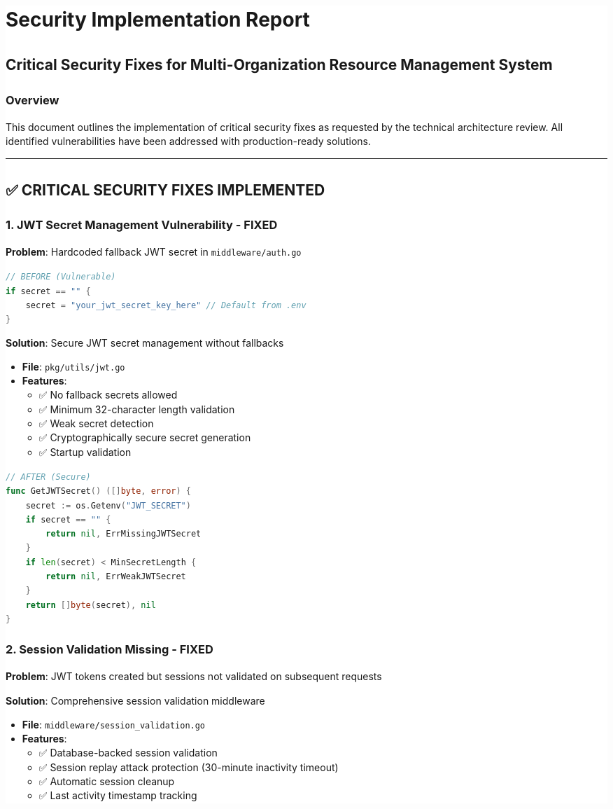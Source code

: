 # Security Implementation Report
## Critical Security Fixes for Multi-Organization Resource Management System

### Overview
This document outlines the implementation of critical security fixes as requested by the technical architecture review. All identified vulnerabilities have been addressed with production-ready solutions.

---

## ✅ CRITICAL SECURITY FIXES IMPLEMENTED

### 1. JWT Secret Management Vulnerability - FIXED
**Problem**: Hardcoded fallback JWT secret in `middleware/auth.go`
```go
// BEFORE (Vulnerable)
if secret == "" {
    secret = "your_jwt_secret_key_here" // Default from .env
}
```

**Solution**: Secure JWT secret management without fallbacks
- **File**: `pkg/utils/jwt.go`
- **Features**:
  - ✅ No fallback secrets allowed
  - ✅ Minimum 32-character length validation
  - ✅ Weak secret detection
  - ✅ Cryptographically secure secret generation
  - ✅ Startup validation

```go
// AFTER (Secure)
func GetJWTSecret() ([]byte, error) {
    secret := os.Getenv("JWT_SECRET")
    if secret == "" {
        return nil, ErrMissingJWTSecret
    }
    if len(secret) < MinSecretLength {
        return nil, ErrWeakJWTSecret
    }
    return []byte(secret), nil
}
```

### 2. Session Validation Missing - FIXED
**Problem**: JWT tokens created but sessions not validated on subsequent requests

**Solution**: Comprehensive session validation middleware
- **File**: `middleware/session_validation.go`
- **Features**:
  - ✅ Database-backed session validation
  - ✅ Session replay attack protection (30-minute inactivity timeout)
  - ✅ Automatic session cleanup
  - ✅ Last activity timestamp tracking
